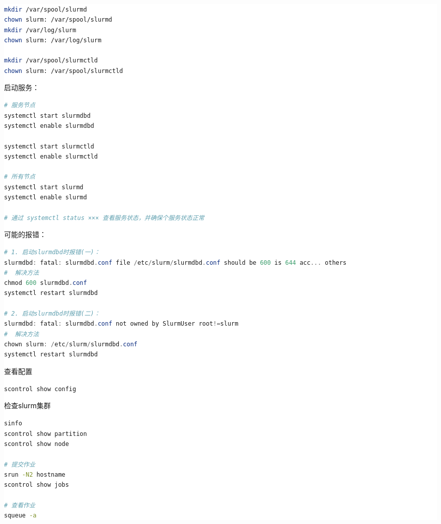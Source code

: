 ```Bash
mkdir /var/spool/slurmd
chown slurm: /var/spool/slurmd
mkdir /var/log/slurm
chown slurm: /var/log/slurm

mkdir /var/spool/slurmctld
chown slurm: /var/spool/slurmctld
```

启动服务：

```Bash
# 服务节点
systemctl start slurmdbd
systemctl enable slurmdbd

systemctl start slurmctld
systemctl enable slurmctld

# 所有节点
systemctl start slurmd
systemctl enable slurmd

# 通过 systemctl status ××× 查看服务状态，并确保个服务状态正常
```

可能的报错：

```PowerShell
# 1. 启动slurmdbd时报错(一)：
slurmdbd: fatal: slurmdbd.conf file /etc/slurm/slurmdbd.conf should be 600 is 644 acc... others
#  解决方法
chmod 600 slurmdbd.conf
systemctl restart slurmdbd

# 2. 启动slurmdbd时报错(二)：
slurmdbd: fatal: slurmdbd.conf not owned by SlurmUser root!=slurm
#  解决方法
chown slurm: /etc/slurm/slurmdbd.conf
systemctl restart slurmdbd
```

查看配置

```Bash
scontrol show config
```

检查slurm集群

```Bash
sinfo
scontrol show partition
scontrol show node

# 提交作业
srun -N2 hostname
scontrol show jobs

# 查看作业
squeue -a
```
